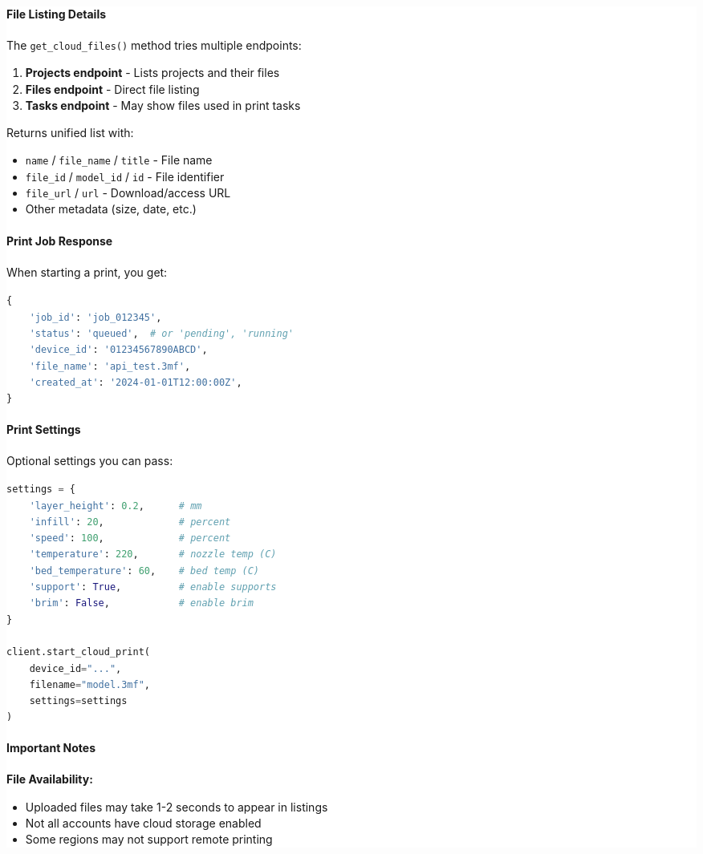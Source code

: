 #### File Listing Details

The `get_cloud_files()` method tries multiple endpoints:

1. **Projects endpoint** - Lists projects and their files
2. **Files endpoint** - Direct file listing
3. **Tasks endpoint** - May show files used in print tasks

Returns unified list with:
- `name` / `file_name` / `title` - File name
- `file_id` / `model_id` / `id` - File identifier
- `file_url` / `url` - Download/access URL
- Other metadata (size, date, etc.)

#### Print Job Response

When starting a print, you get:

```python
{
    'job_id': 'job_012345',
    'status': 'queued',  # or 'pending', 'running'
    'device_id': '01234567890ABCD',
    'file_name': 'api_test.3mf',
    'created_at': '2024-01-01T12:00:00Z',
}
```

#### Print Settings

Optional settings you can pass:

```python
settings = {
    'layer_height': 0.2,      # mm
    'infill': 20,             # percent
    'speed': 100,             # percent
    'temperature': 220,       # nozzle temp (C)
    'bed_temperature': 60,    # bed temp (C)
    'support': True,          # enable supports
    'brim': False,            # enable brim
}

client.start_cloud_print(
    device_id="...",
    filename="model.3mf",
    settings=settings
)
```

#### Important Notes

**File Availability:**
- Uploaded files may take 1-2 seconds to appear in listings
- Not all accounts have cloud storage enabled
- Some regions may not support remote printing
